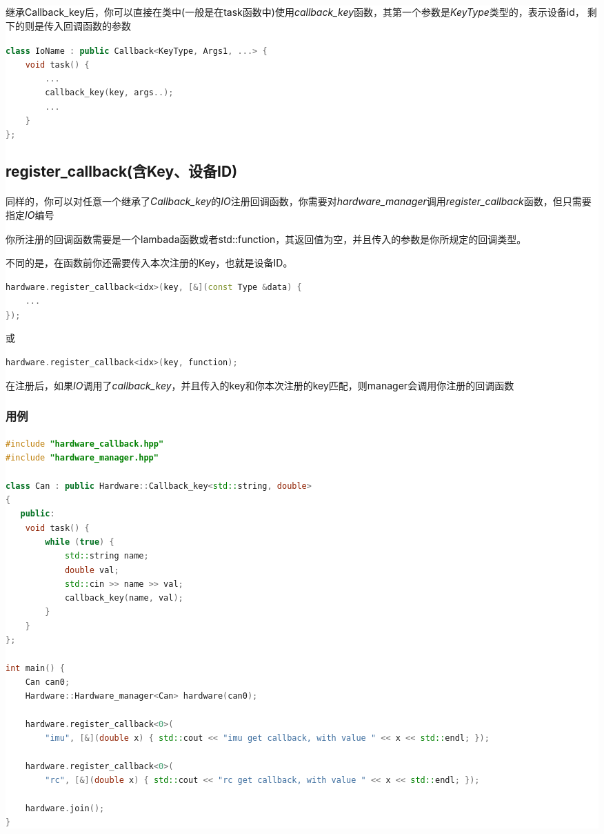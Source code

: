 继承Callback_key后，你可以直接在类中(一般是在task函数中)使用*callback_key*函数，其第一个参数是*KeyType*类型的，表示设备id，
剩下的则是传入回调函数的参数

```cpp
class IoName : public Callback<KeyType, Args1, ...> {
    void task() {
        ...
        callback_key(key, args..);
        ...
    }
};
```

## register_callback(含Key、设备ID)
同样的，你可以对任意一个继承了*Callback_key*的*IO*注册回调函数，你需要对*hardware_manager*调用*register_callback*函数，但只需要指定*IO*编号

你所注册的回调函数需要是一个lambada函数或者std::function，其返回值为空，并且传入的参数是你所规定的回调类型。

不同的是，在函数前你还需要传入本次注册的Key，也就是设备ID。

```cpp
hardware.register_callback<idx>(key, [&](const Type &data) {
    ...
});
```
或
```cpp
hardware.register_callback<idx>(key, function);
```

在注册后，如果*IO*调用了*callback_key*，并且传入的key和你本次注册的key匹配，则manager会调用你注册的回调函数

### 用例
```cpp
#include "hardware_callback.hpp"
#include "hardware_manager.hpp"

class Can : public Hardware::Callback_key<std::string, double>
{
   public:
    void task() {
        while (true) {
            std::string name;
            double val;
            std::cin >> name >> val;
            callback_key(name, val);
        }
    }
};

int main() {
    Can can0;
    Hardware::Hardware_manager<Can> hardware(can0);

    hardware.register_callback<0>(
        "imu", [&](double x) { std::cout << "imu get callback, with value " << x << std::endl; });

    hardware.register_callback<0>(
        "rc", [&](double x) { std::cout << "rc get callback, with value " << x << std::endl; });

    hardware.join();
}
```
